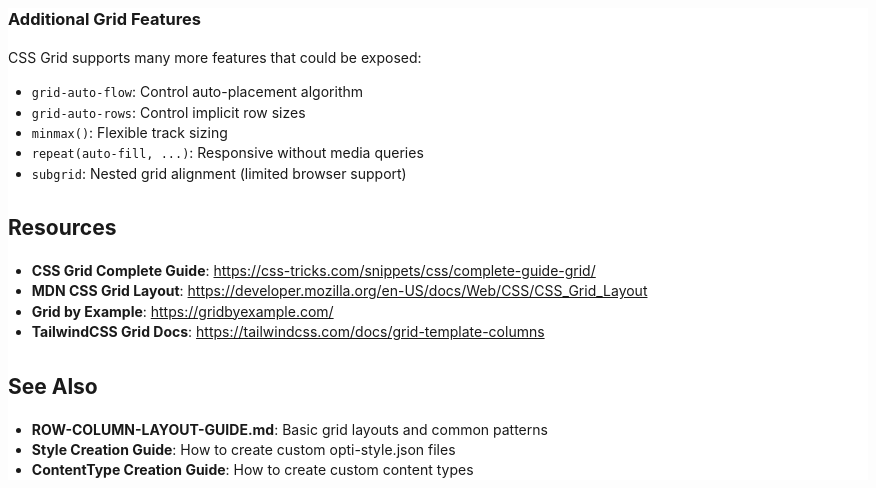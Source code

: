 ### Additional Grid Features

CSS Grid supports many more features that could be exposed:
- `grid-auto-flow`: Control auto-placement algorithm
- `grid-auto-rows`: Control implicit row sizes
- `minmax()`: Flexible track sizing
- `repeat(auto-fill, ...)`: Responsive without media queries
- `subgrid`: Nested grid alignment (limited browser support)

## Resources

- **CSS Grid Complete Guide**: https://css-tricks.com/snippets/css/complete-guide-grid/
- **MDN CSS Grid Layout**: https://developer.mozilla.org/en-US/docs/Web/CSS/CSS_Grid_Layout
- **Grid by Example**: https://gridbyexample.com/
- **TailwindCSS Grid Docs**: https://tailwindcss.com/docs/grid-template-columns

## See Also

- **ROW-COLUMN-LAYOUT-GUIDE.md**: Basic grid layouts and common patterns
- **Style Creation Guide**: How to create custom opti-style.json files
- **ContentType Creation Guide**: How to create custom content types

